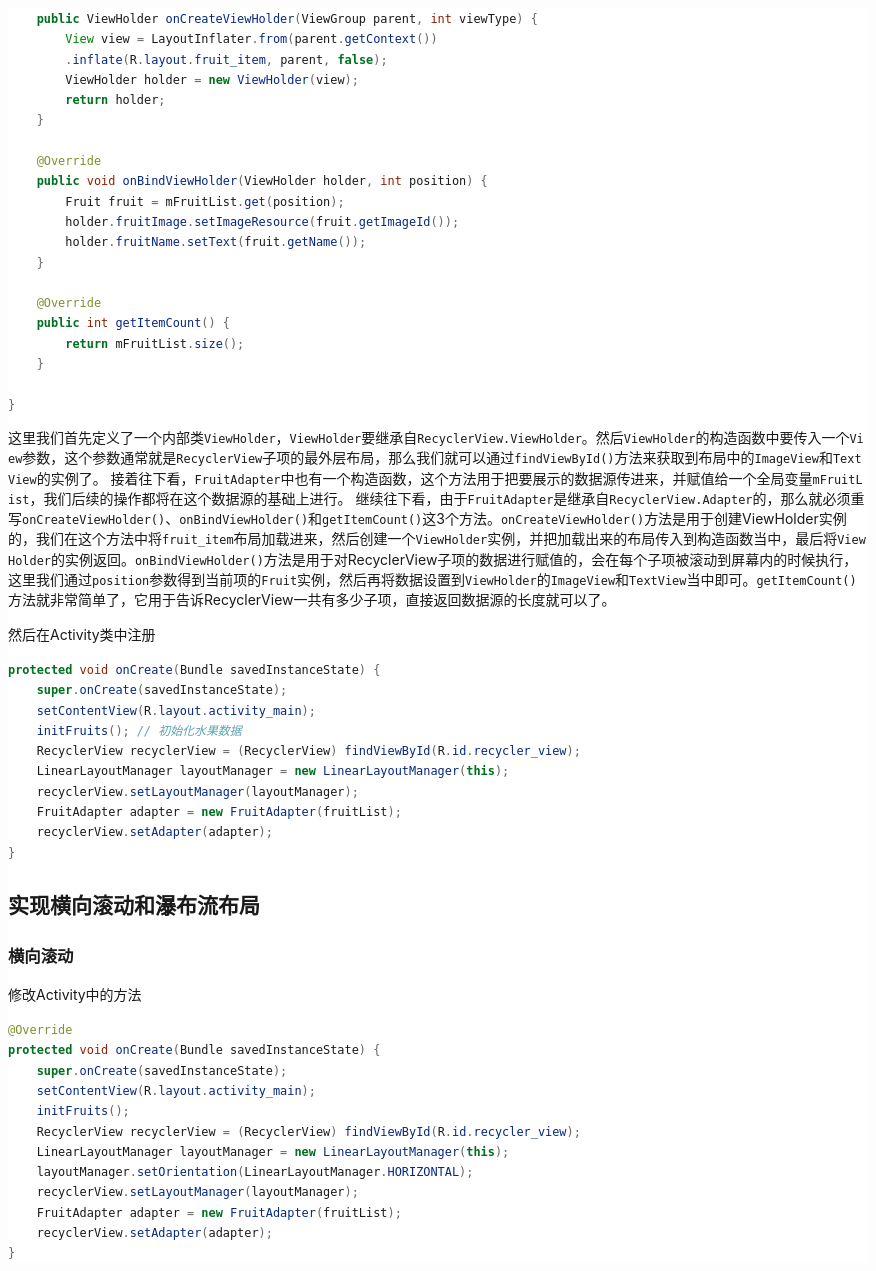 ```java
	public ViewHolder onCreateViewHolder(ViewGroup parent, int viewType) {
   		View view = LayoutInflater.from(parent.getContext())
        .inflate(R.layout.fruit_item, parent, false);
    	ViewHolder holder = new ViewHolder(view);
    	return holder;
	}

	@Override
	public void onBindViewHolder(ViewHolder holder, int position) {
    	Fruit fruit = mFruitList.get(position);
    	holder.fruitImage.setImageResource(fruit.getImageId());
    	holder.fruitName.setText(fruit.getName());
	}

	@Override
	public int getItemCount() {
    	return mFruitList.size();
	}

}
```

这里我们首先定义了一个内部类`ViewHolder`，`ViewHolder`要继承自`RecyclerView.ViewHolder`。然后`ViewHolder`的构造函数中要传入一个`View`参数，这个参数通常就是`RecyclerView`子项的最外层布局，那么我们就可以通过`findViewById()`方法来获取到布局中的`ImageView`和`TextView`的实例了。
接着往下看，`FruitAdapter`中也有一个构造函数，这个方法用于把要展示的数据源传进来，并赋值给一个全局变量`mFruitList`，我们后续的操作都将在这个数据源的基础上进行。
继续往下看，由于`FruitAdapter`是继承自`RecyclerView.Adapter`的，那么就必须重写`onCreateViewHolder()`、`onBindViewHolder()`和`getItemCount()`这3个方法。`onCreateViewHolder()`方法是用于创建ViewHolder实例的，我们在这个方法中将`fruit_item`布局加载进来，然后创建一个`ViewHolder`实例，并把加载出来的布局传入到构造函数当中，最后将`ViewHolder`的实例返回。`onBindViewHolder()`方法是用于对RecyclerView子项的数据进行赋值的，会在每个子项被滚动到屏幕内的时候执行，这里我们通过`position`参数得到当前项的`Fruit`实例，然后再将数据设置到`ViewHolder`的`ImageView`和`TextView`当中即可。`getItemCount()`方法就非常简单了，它用于告诉RecyclerView一共有多少子项，直接返回数据源的长度就可以了。

然后在Activity类中注册

```java
protected void onCreate(Bundle savedInstanceState) {
    super.onCreate(savedInstanceState);
    setContentView(R.layout.activity_main);
    initFruits(); // 初始化水果数据
    RecyclerView recyclerView = (RecyclerView) findViewById(R.id.recycler_view);
    LinearLayoutManager layoutManager = new LinearLayoutManager(this);
    recyclerView.setLayoutManager(layoutManager);
    FruitAdapter adapter = new FruitAdapter(fruitList);
    recyclerView.setAdapter(adapter);
}
```

## 实现横向滚动和瀑布流布局 ##

### 横向滚动 ###
修改Activity中的方法

```java
@Override
protected void onCreate(Bundle savedInstanceState) {
    super.onCreate(savedInstanceState);
    setContentView(R.layout.activity_main);
    initFruits();
    RecyclerView recyclerView = (RecyclerView) findViewById(R.id.recycler_view);
    LinearLayoutManager layoutManager = new LinearLayoutManager(this);
    layoutManager.setOrientation(LinearLayoutManager.HORIZONTAL);
    recyclerView.setLayoutManager(layoutManager);
    FruitAdapter adapter = new FruitAdapter(fruitList);
    recyclerView.setAdapter(adapter);
}
```